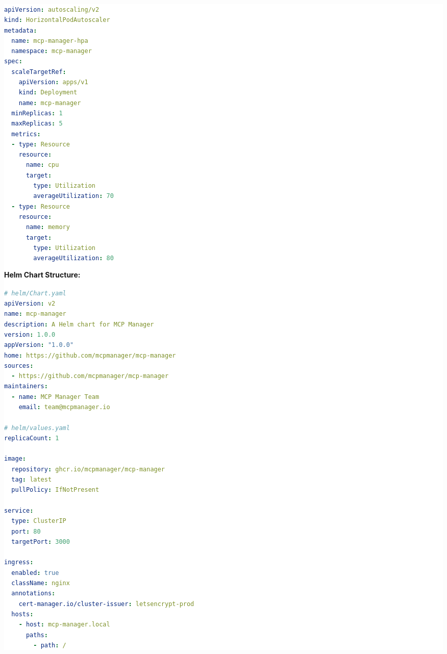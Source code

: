 ```yaml
apiVersion: autoscaling/v2
kind: HorizontalPodAutoscaler
metadata:
  name: mcp-manager-hpa
  namespace: mcp-manager
spec:
  scaleTargetRef:
    apiVersion: apps/v1
    kind: Deployment
    name: mcp-manager
  minReplicas: 1
  maxReplicas: 5
  metrics:
  - type: Resource
    resource:
      name: cpu
      target:
        type: Utilization
        averageUtilization: 70
  - type: Resource
    resource:
      name: memory
      target:
        type: Utilization
        averageUtilization: 80
```

**Helm Chart Structure:**
```yaml
# helm/Chart.yaml
apiVersion: v2
name: mcp-manager
description: A Helm chart for MCP Manager
version: 1.0.0
appVersion: "1.0.0"
home: https://github.com/mcpmanager/mcp-manager
sources:
  - https://github.com/mcpmanager/mcp-manager
maintainers:
  - name: MCP Manager Team
    email: team@mcpmanager.io

# helm/values.yaml
replicaCount: 1

image:
  repository: ghcr.io/mcpmanager/mcp-manager
  tag: latest
  pullPolicy: IfNotPresent

service:
  type: ClusterIP
  port: 80
  targetPort: 3000

ingress:
  enabled: true
  className: nginx
  annotations:
    cert-manager.io/cluster-issuer: letsencrypt-prod
  hosts:
    - host: mcp-manager.local
      paths:
        - path: /
```